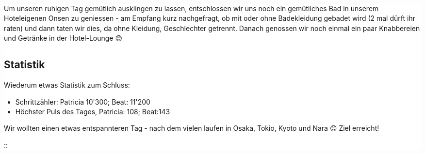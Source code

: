 Um unseren ruhigen Tag gemütlich ausklingen zu lassen, entschlossen wir uns noch ein gemütliches Bad in unserem
Hoteleigenen Onsen zu geniessen - am Empfang kurz nachgefragt, ob mit oder ohne Badekleidung gebadet wird (2 mal dürft
ihr raten) und dann taten wir dies, da ohne Kleidung, Geschlechter getrennt. Danach genossen wir noch einmal
ein paar Knabbereien und Getränke in der Hotel-Lounge 😊 

## Statistik

Wiederum etwas Statistik zum Schluss:

- Schrittzähler: Patricia 10'300; Beat: 11'200
- Höchster Puls des Tages, Patricia: 108; Beat:143

Wir wollten einen etwas entspannteren Tag - nach dem vielen laufen in Osaka, Tokio, Kyoto und Nara 😊 Ziel erreicht!

::
